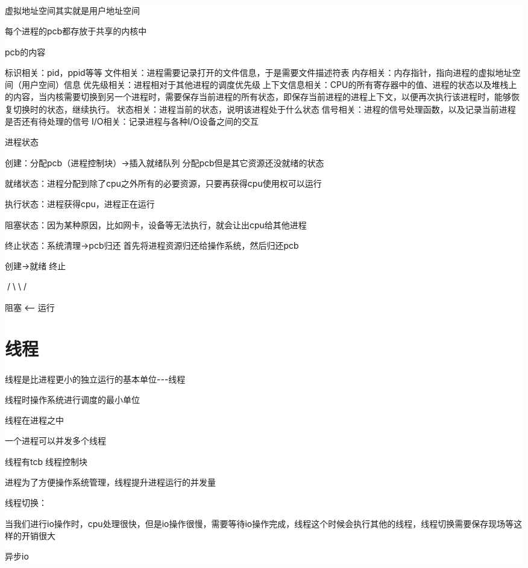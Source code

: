 

虚拟地址空间其实就是用户地址空间

每个进程的pcb都存放于共享的内核中



pcb的内容

标识相关：pid，ppid等等
文件相关：进程需要记录打开的文件信息，于是需要文件描述符表
内存相关：内存指针，指向进程的虚拟地址空间（用户空间）信息
优先级相关：进程相对于其他进程的调度优先级
上下文信息相关：CPU的所有寄存器中的值、进程的状态以及堆栈上的内容，当内核需要切换到另一个进程时，需要保存当前进程的所有状态，即保存当前进程的进程上下文，以便再次执行该进程时，能够恢复切换时的状态，继续执行。
状态相关：进程当前的状态，说明该进程处于什么状态
信号相关：进程的信号处理函数，以及记录当前进程是否还有待处理的信号
I/O相关：记录进程与各种I/O设备之间的交互

进程状态

创建：分配pcb（进程控制块）->插入就绪队列 分配pcb但是其它资源还没就绪的状态

就绪状态：进程分配到除了cpu之外所有的必要资源，只要再获得cpu使用权可以运行

执行状态：进程获得cpu，进程正在运行

阻塞状态：因为某种原因，比如网卡，设备等无法执行，就会让出cpu给其他进程

终止状态：系统清理->pcb归还 首先将进程资源归还给操作系统，然后归还pcb



创建->就绪               终止

​		  /		\ \          /

   阻塞  <--  运行



# 线程

线程是比进程更小的独立运行的基本单位---线程

线程时操作系统进行调度的最小单位

线程在进程之中

一个进程可以并发多个线程

线程有tcb 线程控制块



进程为了方便操作系统管理，线程提升进程运行的并发量



线程切换：

当我们进行io操作时，cpu处理很快，但是io操作很慢，需要等待io操作完成，线程这个时候会执行其他的线程，线程切换需要保存现场等这样的开销很大

异步io

